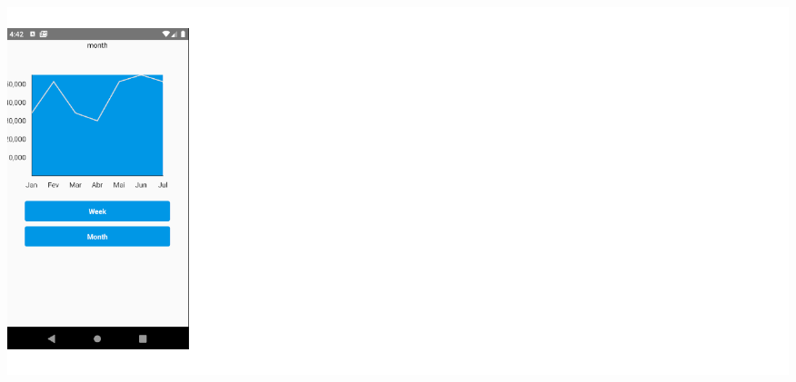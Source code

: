<img src="./src/assets/victory-native.png" width="200px" height="400px" title="victory-native chart">
